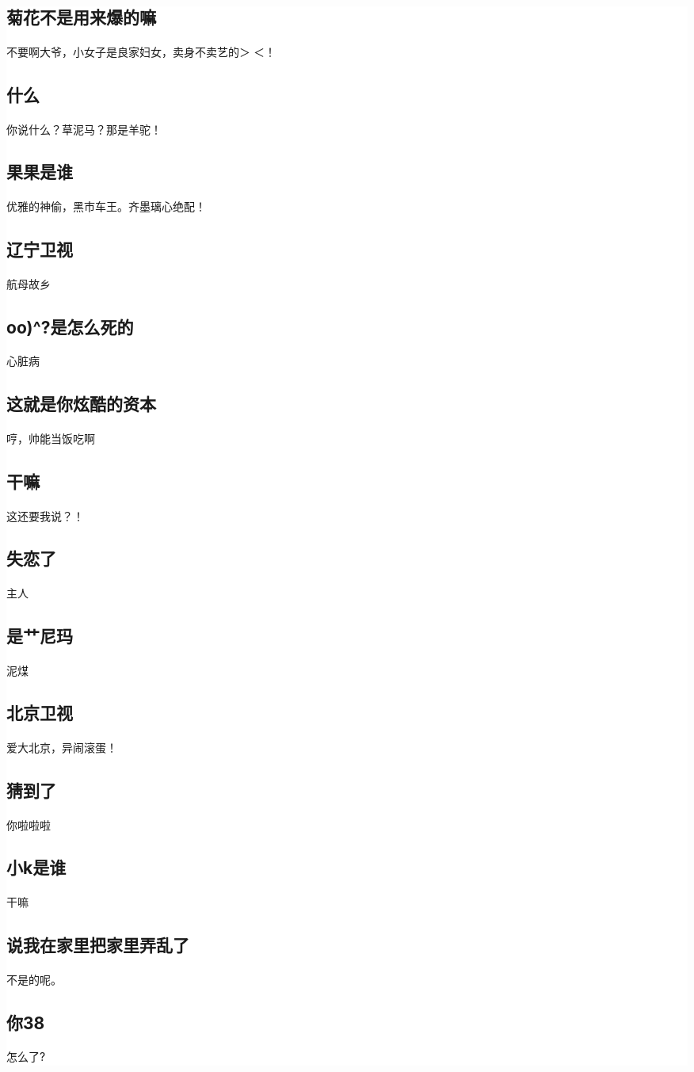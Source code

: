 ## 菊花不是用来爆的嘛
不要啊大爷，小女子是良家妇女，卖身不卖艺的＞ ＜！

## 什么
你说什么？草泥马？那是羊驼！

## 果果是谁
优雅的神偷，黑市车王。齐墨璃心绝配！

## 辽宁卫视
航母故乡

## oo)^?是怎么死的
心脏病

## 这就是你炫酷的资本
哼，帅能当饭吃啊

## 干嘛
这还要我说？！

## 失恋了
主人

## 是艹尼玛
泥煤

## 北京卫视
爱大北京，异闹滚蛋！

## 猜到了
你啦啦啦

## 小k是谁
干嘛

## 说我在家里把家里弄乱了
不是的呢。

## 你38
怎么了?
